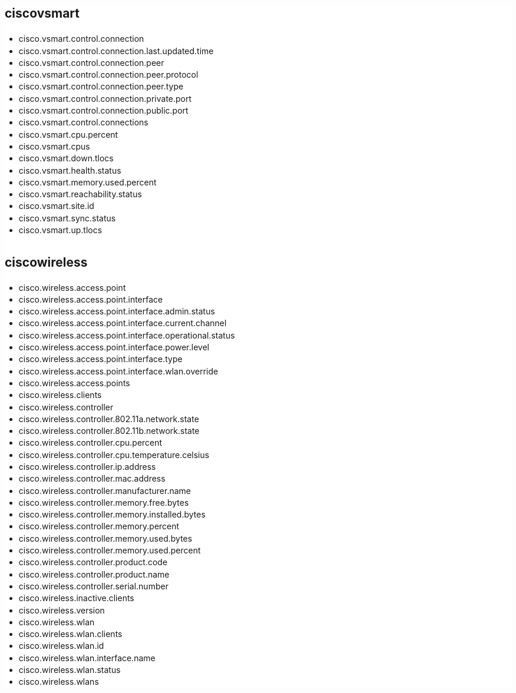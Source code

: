 ## ciscovsmart
- cisco.vsmart.control.connection
- cisco.vsmart.control.connection.last.updated.time
- cisco.vsmart.control.connection.peer
- cisco.vsmart.control.connection.peer.protocol
- cisco.vsmart.control.connection.peer.type
- cisco.vsmart.control.connection.private.port
- cisco.vsmart.control.connection.public.port
- cisco.vsmart.control.connections
- cisco.vsmart.cpu.percent
- cisco.vsmart.cpus
- cisco.vsmart.down.tlocs
- cisco.vsmart.health.status
- cisco.vsmart.memory.used.percent
- cisco.vsmart.reachability.status
- cisco.vsmart.site.id
- cisco.vsmart.sync.status
- cisco.vsmart.up.tlocs

## ciscowireless
- cisco.wireless.access.point
- cisco.wireless.access.point.interface
- cisco.wireless.access.point.interface.admin.status
- cisco.wireless.access.point.interface.current.channel
- cisco.wireless.access.point.interface.operational.status
- cisco.wireless.access.point.interface.power.level
- cisco.wireless.access.point.interface.type
- cisco.wireless.access.point.interface.wlan.override
- cisco.wireless.access.points
- cisco.wireless.clients
- cisco.wireless.controller
- cisco.wireless.controller.802.11a.network.state
- cisco.wireless.controller.802.11b.network.state
- cisco.wireless.controller.cpu.percent
- cisco.wireless.controller.cpu.temperature.celsius
- cisco.wireless.controller.ip.address
- cisco.wireless.controller.mac.address
- cisco.wireless.controller.manufacturer.name
- cisco.wireless.controller.memory.free.bytes
- cisco.wireless.controller.memory.installed.bytes
- cisco.wireless.controller.memory.percent
- cisco.wireless.controller.memory.used.bytes
- cisco.wireless.controller.memory.used.percent
- cisco.wireless.controller.product.code
- cisco.wireless.controller.product.name
- cisco.wireless.controller.serial.number
- cisco.wireless.inactive.clients
- cisco.wireless.version
- cisco.wireless.wlan
- cisco.wireless.wlan.clients
- cisco.wireless.wlan.id
- cisco.wireless.wlan.interface.name
- cisco.wireless.wlan.status
- cisco.wireless.wlans
